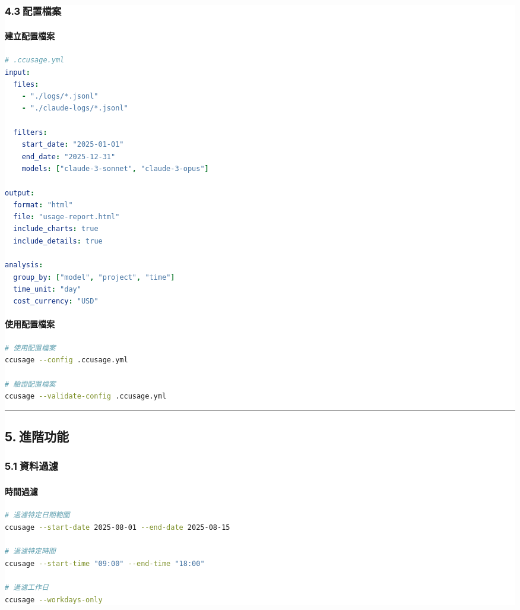 ### 4.3 配置檔案

#### 建立配置檔案

```yaml
# .ccusage.yml
input:
  files:
    - "./logs/*.jsonl"
    - "./claude-logs/*.jsonl"

  filters:
    start_date: "2025-01-01"
    end_date: "2025-12-31"
    models: ["claude-3-sonnet", "claude-3-opus"]

output:
  format: "html"
  file: "usage-report.html"
  include_charts: true
  include_details: true

analysis:
  group_by: ["model", "project", "time"]
  time_unit: "day"
  cost_currency: "USD"
```

#### 使用配置檔案

```bash
# 使用配置檔案
ccusage --config .ccusage.yml

# 驗證配置檔案
ccusage --validate-config .ccusage.yml
```

---

## 5. 進階功能

### 5.1 資料過濾

#### 時間過濾

```bash
# 過濾特定日期範圍
ccusage --start-date 2025-08-01 --end-date 2025-08-15

# 過濾特定時間
ccusage --start-time "09:00" --end-time "18:00"

# 過濾工作日
ccusage --workdays-only
```
